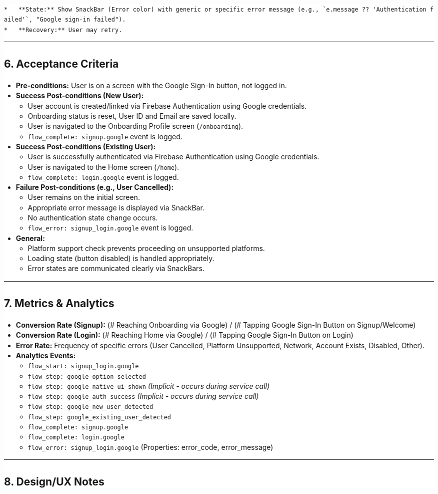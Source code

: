     *   **State:** Show SnackBar (Error color) with generic or specific error message (e.g., `e.message ?? 'Authentication failed'`, "Google sign-in failed").
    *   **Recovery:** User may retry.

---

## 6. Acceptance Criteria

*   **Pre-conditions:** User is on a screen with the Google Sign-In button, not logged in.
*   **Success Post-conditions (New User):**
    *   User account is created/linked via Firebase Authentication using Google credentials.
    *   Onboarding status is reset, User ID and Email are saved locally.
    *   User is navigated to the Onboarding Profile screen (`/onboarding`).
    *   `flow_complete: signup.google` event is logged.
*   **Success Post-conditions (Existing User):**
    *   User is successfully authenticated via Firebase Authentication using Google credentials.
    *   User is navigated to the Home screen (`/home`).
    *   `flow_complete: login.google` event is logged.
*   **Failure Post-conditions (e.g., User Cancelled):**
    *   User remains on the initial screen.
    *   Appropriate error message is displayed via SnackBar.
    *   No authentication state change occurs.
    *   `flow_error: signup_login.google` event is logged.
*   **General:**
    *   Platform support check prevents proceeding on unsupported platforms.
    *   Loading state (button disabled) is handled appropriately.
    *   Error states are communicated clearly via SnackBars.

---

## 7. Metrics & Analytics

*   **Conversion Rate (Signup):** (# Reaching Onboarding via Google) / (# Tapping Google Sign-In Button on Signup/Welcome)
*   **Conversion Rate (Login):** (# Reaching Home via Google) / (# Tapping Google Sign-In Button on Login)
*   **Error Rate:** Frequency of specific errors (User Cancelled, Platform Unsupported, Network, Account Exists, Disabled, Other).
*   **Analytics Events:**
    *   `flow_start: signup_login.google`
    *   `flow_step: google_option_selected`
    *   `flow_step: google_native_ui_shown` *(Implicit - occurs during service call)*
    *   `flow_step: google_auth_success` *(Implicit - occurs during service call)*
    *   `flow_step: google_new_user_detected`
    *   `flow_step: google_existing_user_detected`
    *   `flow_complete: signup.google`
    *   `flow_complete: login.google`
    *   `flow_error: signup_login.google` (Properties: error_code, error_message)

---

## 8. Design/UX Notes
